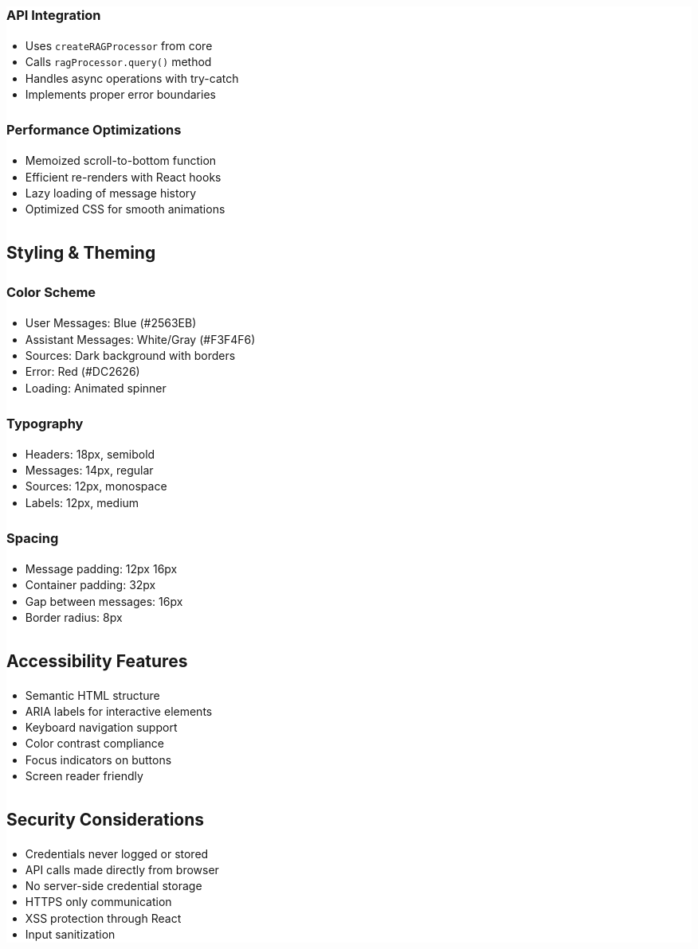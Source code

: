### API Integration
- Uses `createRAGProcessor` from core
- Calls `ragProcessor.query()` method
- Handles async operations with try-catch
- Implements proper error boundaries

### Performance Optimizations
- Memoized scroll-to-bottom function
- Efficient re-renders with React hooks
- Lazy loading of message history
- Optimized CSS for smooth animations

## Styling & Theming

### Color Scheme
- User Messages: Blue (#2563EB)
- Assistant Messages: White/Gray (#F3F4F6)
- Sources: Dark background with borders
- Error: Red (#DC2626)
- Loading: Animated spinner

### Typography
- Headers: 18px, semibold
- Messages: 14px, regular
- Sources: 12px, monospace
- Labels: 12px, medium

### Spacing
- Message padding: 12px 16px
- Container padding: 32px
- Gap between messages: 16px
- Border radius: 8px

## Accessibility Features

- Semantic HTML structure
- ARIA labels for interactive elements
- Keyboard navigation support
- Color contrast compliance
- Focus indicators on buttons
- Screen reader friendly

## Security Considerations

- Credentials never logged or stored
- API calls made directly from browser
- No server-side credential storage
- HTTPS only communication
- XSS protection through React
- Input sanitization
